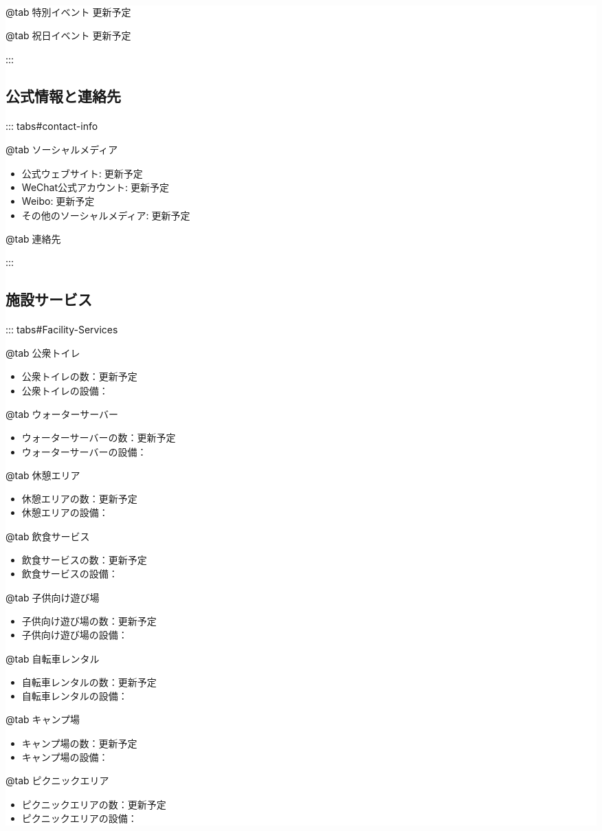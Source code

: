 @tab 特別イベント
更新予定

@tab 祝日イベント
更新予定

:::

## 公式情報と連絡先

::: tabs#contact-info

@tab ソーシャルメディア
- 公式ウェブサイト: 更新予定
- WeChat公式アカウント: 更新予定
- Weibo: 更新予定
- その他のソーシャルメディア: 更新予定

@tab 連絡先

:::

## 施設サービス

::: tabs#Facility-Services

@tab 公衆トイレ
- 公衆トイレの数：更新予定
- 公衆トイレの設備：

@tab ウォーターサーバー
- ウォーターサーバーの数：更新予定
- ウォーターサーバーの設備：

@tab 休憩エリア
- 休憩エリアの数：更新予定
- 休憩エリアの設備：

@tab 飲食サービス
- 飲食サービスの数：更新予定
- 飲食サービスの設備：

@tab 子供向け遊び場
- 子供向け遊び場の数：更新予定
- 子供向け遊び場の設備：

@tab 自転車レンタル
- 自転車レンタルの数：更新予定
- 自転車レンタルの設備：

@tab キャンプ場
- キャンプ場の数：更新予定
- キャンプ場の設備：

@tab ピクニックエリア
- ピクニックエリアの数：更新予定
- ピクニックエリアの設備：
